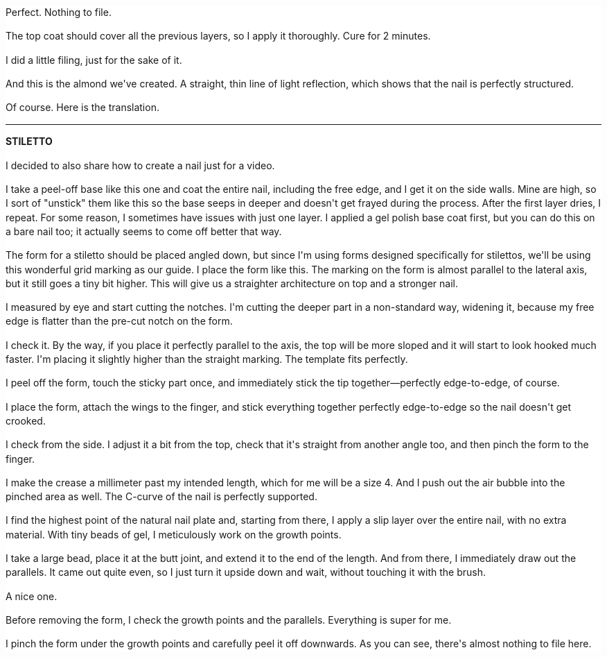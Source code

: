 Perfect. Nothing to file.

The top coat should cover all the previous layers, so I apply it thoroughly. Cure for 2 minutes.

I did a little filing, just for the sake of it.

And this is the almond we've created. A straight, thin line of light reflection, which shows that the nail is perfectly structured.

Of course. Here is the translation.

---

**STILETTO**

I decided to also share how to create a nail just for a video.

I take a peel-off base like this one and coat the entire nail, including the free edge, and I get it on the side walls. Mine are high, so I sort of "unstick" them like this so the base seeps in deeper and doesn't get frayed during the process. After the first layer dries, I repeat. For some reason, I sometimes have issues with just one layer. I applied a gel polish base coat first, but you can do this on a bare nail too; it actually seems to come off better that way.

The form for a stiletto should be placed angled down, but since I'm using forms designed specifically for stilettos, we'll be using this wonderful grid marking as our guide. I place the form like this. The marking on the form is almost parallel to the lateral axis, but it still goes a tiny bit higher. This will give us a straighter architecture on top and a stronger nail.

I measured by eye and start cutting the notches. I'm cutting the deeper part in a non-standard way, widening it, because my free edge is flatter than the pre-cut notch on the form.

I check it. By the way, if you place it perfectly parallel to the axis, the top will be more sloped and it will start to look hooked much faster. I'm placing it slightly higher than the straight marking. The template fits perfectly.

I peel off the form, touch the sticky part once, and immediately stick the tip together—perfectly edge-to-edge, of course.

I place the form, attach the wings to the finger, and stick everything together perfectly edge-to-edge so the nail doesn't get crooked.

I check from the side. I adjust it a bit from the top, check that it's straight from another angle too, and then pinch the form to the finger.

I make the crease a millimeter past my intended length, which for me will be a size 4. And I push out the air bubble into the pinched area as well. The C-curve of the nail is perfectly supported.

I find the highest point of the natural nail plate and, starting from there, I apply a slip layer over the entire nail, with no extra material. With tiny beads of gel, I meticulously work on the growth points.

I take a large bead, place it at the butt joint, and extend it to the end of the length. And from there, I immediately draw out the parallels. It came out quite even, so I just turn it upside down and wait, without touching it with the brush.

A nice one.

Before removing the form, I check the growth points and the parallels. Everything is super for me.

I pinch the form under the growth points and carefully peel it off downwards. As you can see, there's almost nothing to file here.
